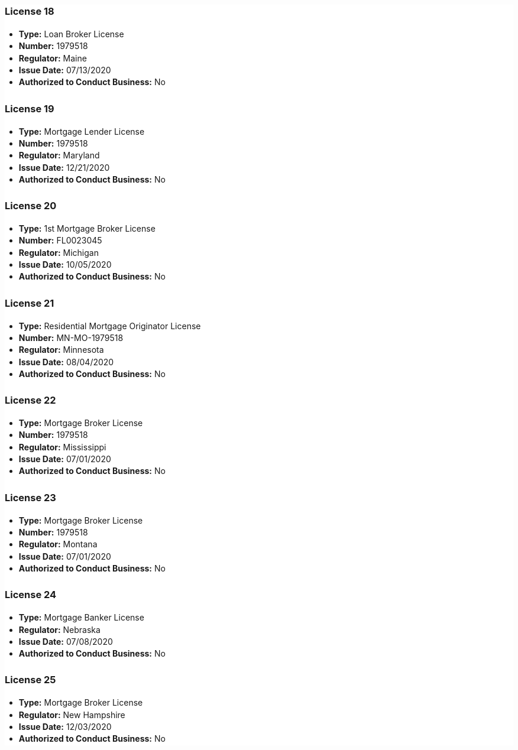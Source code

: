 ### License 18
- **Type:** Loan Broker License
- **Number:** 1979518
- **Regulator:** Maine
- **Issue Date:** 07/13/2020
- **Authorized to Conduct Business:** No

### License 19
- **Type:** Mortgage Lender License
- **Number:** 1979518
- **Regulator:** Maryland
- **Issue Date:** 12/21/2020
- **Authorized to Conduct Business:** No

### License 20
- **Type:** 1st Mortgage Broker License
- **Number:** FL0023045
- **Regulator:** Michigan
- **Issue Date:** 10/05/2020
- **Authorized to Conduct Business:** No

### License 21
- **Type:** Residential Mortgage Originator License
- **Number:** MN-MO-1979518
- **Regulator:** Minnesota
- **Issue Date:** 08/04/2020
- **Authorized to Conduct Business:** No

### License 22
- **Type:** Mortgage Broker License
- **Number:** 1979518
- **Regulator:** Mississippi
- **Issue Date:** 07/01/2020
- **Authorized to Conduct Business:** No

### License 23
- **Type:** Mortgage Broker License
- **Number:** 1979518
- **Regulator:** Montana
- **Issue Date:** 07/01/2020
- **Authorized to Conduct Business:** No

### License 24
- **Type:** Mortgage Banker License
- **Regulator:** Nebraska
- **Issue Date:** 07/08/2020
- **Authorized to Conduct Business:** No

### License 25
- **Type:** Mortgage Broker License
- **Regulator:** New Hampshire
- **Issue Date:** 12/03/2020
- **Authorized to Conduct Business:** No
